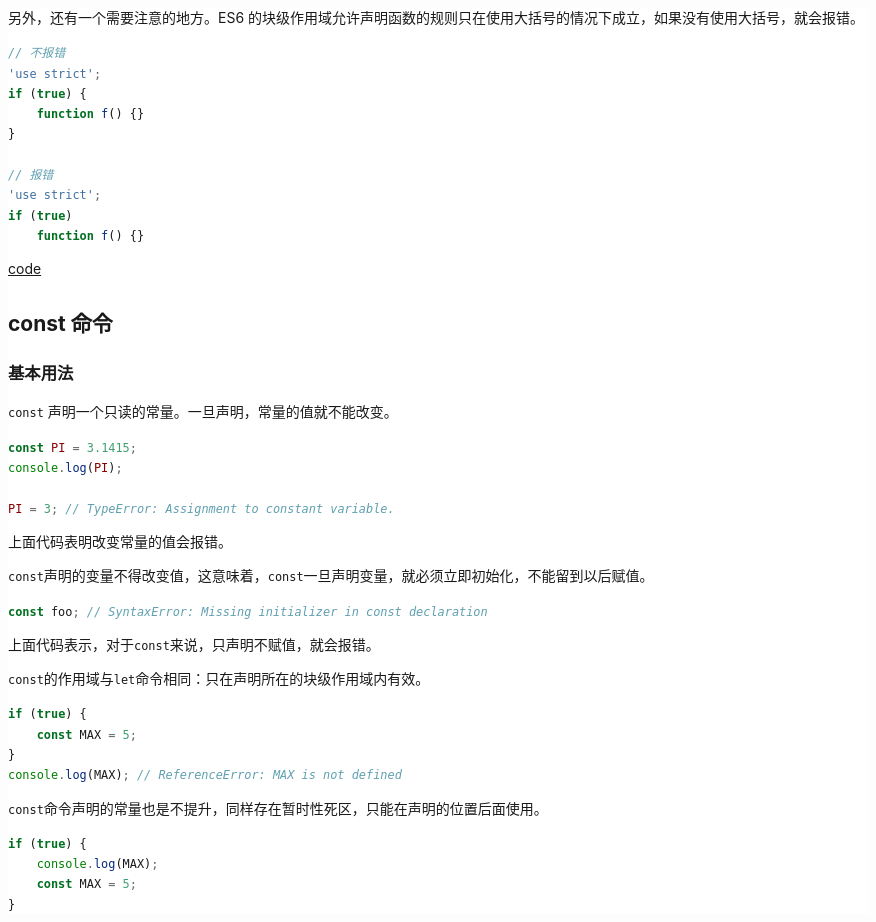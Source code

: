 另外，还有一个需要注意的地方。ES6 的块级作用域允许声明函数的规则只在使用大括号的情况下成立，如果没有使用大括号，就会报错。

```javascript
// 不报错
'use strict';
if (true) {
    function f() {}
}

// 报错
'use strict';
if (true) 
    function f() {}
```

[code](https://github.com/hewq/ECMAScript6/blob/master/apps/n02letconst/let03.js)

## <a name="3">const 命令</a>

### 基本用法

`const` 声明一个只读的常量。一旦声明，常量的值就不能改变。

```javascript
const PI = 3.1415;
console.log(PI);

PI = 3; // TypeError: Assignment to constant variable.
```

上面代码表明改变常量的值会报错。

`const`声明的变量不得改变值，这意味着，`const`一旦声明变量，就必须立即初始化，不能留到以后赋值。

```javascript
const foo; // SyntaxError: Missing initializer in const declaration
```

上面代码表示，对于`const`来说，只声明不赋值，就会报错。

`const`的作用域与`let`命令相同：只在声明所在的块级作用域内有效。

```javascript
if (true) {
	const MAX = 5;
}
console.log(MAX); // ReferenceError: MAX is not defined
```

`const`命令声明的常量也是不提升，同样存在暂时性死区，只能在声明的位置后面使用。

```javascript
if (true) {
    console.log(MAX);
    const MAX = 5;
}
```
